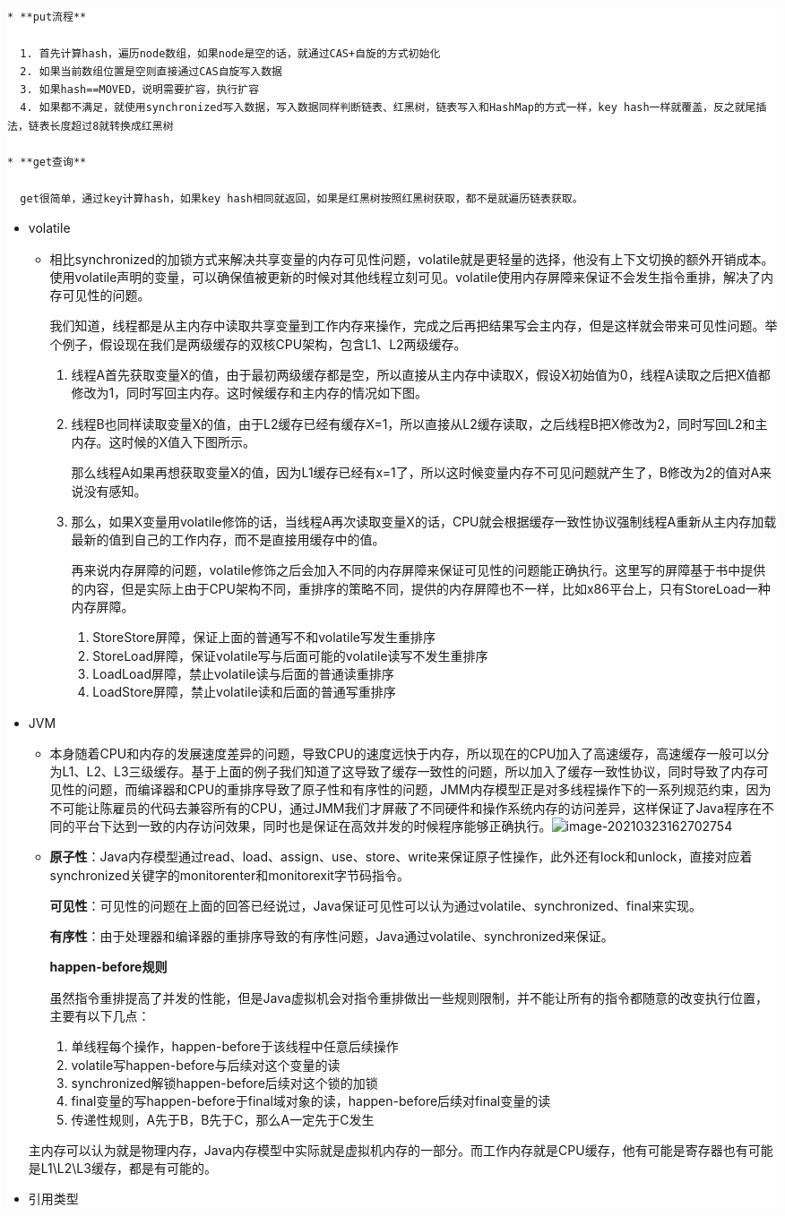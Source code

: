     * **put流程**

      1. 首先计算hash，遍历node数组，如果node是空的话，就通过CAS+自旋的方式初始化
      2. 如果当前数组位置是空则直接通过CAS自旋写入数据
      3. 如果hash==MOVED，说明需要扩容，执行扩容
      4. 如果都不满足，就使用synchronized写入数据，写入数据同样判断链表、红黑树，链表写入和HashMap的方式一样，key hash一样就覆盖，反之就尾插法，链表长度超过8就转换成红黑树

    * **get查询**

      get很简单，通过key计算hash，如果key hash相同就返回，如果是红黑树按照红黑树获取，都不是就遍历链表获取。

* volatile

  * 相比synchronized的加锁方式来解决共享变量的内存可见性问题，volatile就是更轻量的选择，他没有上下文切换的额外开销成本。使用volatile声明的变量，可以确保值被更新的时候对其他线程立刻可见。volatile使用内存屏障来保证不会发生指令重排，解决了内存可见性的问题。

    我们知道，线程都是从主内存中读取共享变量到工作内存来操作，完成之后再把结果写会主内存，但是这样就会带来可见性问题。举个例子，假设现在我们是两级缓存的双核CPU架构，包含L1、L2两级缓存。

    1. 线程A首先获取变量X的值，由于最初两级缓存都是空，所以直接从主内存中读取X，假设X初始值为0，线程A读取之后把X值都修改为1，同时写回主内存。这时候缓存和主内存的情况如下图。

    2. 线程B也同样读取变量X的值，由于L2缓存已经有缓存X=1，所以直接从L2缓存读取，之后线程B把X修改为2，同时写回L2和主内存。这时候的X值入下图所示。

       那么线程A如果再想获取变量X的值，因为L1缓存已经有x=1了，所以这时候变量内存不可见问题就产生了，B修改为2的值对A来说没有感知。

    3. 那么，如果X变量用volatile修饰的话，当线程A再次读取变量X的话，CPU就会根据缓存一致性协议强制线程A重新从主内存加载最新的值到自己的工作内存，而不是直接用缓存中的值。

       再来说内存屏障的问题，volatile修饰之后会加入不同的内存屏障来保证可见性的问题能正确执行。这里写的屏障基于书中提供的内容，但是实际上由于CPU架构不同，重排序的策略不同，提供的内存屏障也不一样，比如x86平台上，只有StoreLoad一种内存屏障。

       1. StoreStore屏障，保证上面的普通写不和volatile写发生重排序
       2. StoreLoad屏障，保证volatile写与后面可能的volatile读写不发生重排序
       3. LoadLoad屏障，禁止volatile读与后面的普通读重排序
       4. LoadStore屏障，禁止volatile读和后面的普通写重排序

* JVM

  * 本身随着CPU和内存的发展速度差异的问题，导致CPU的速度远快于内存，所以现在的CPU加入了高速缓存，高速缓存一般可以分为L1、L2、L3三级缓存。基于上面的例子我们知道了这导致了缓存一致性的问题，所以加入了缓存一致性协议，同时导致了内存可见性的问题，而编译器和CPU的重排序导致了原子性和有序性的问题，JMM内存模型正是对多线程操作下的一系列规范约束，因为不可能让陈雇员的代码去兼容所有的CPU，通过JMM我们才屏蔽了不同硬件和操作系统内存的访问差异，这样保证了Java程序在不同的平台下达到一致的内存访问效果，同时也是保证在高效并发的时候程序能够正确执行。![image-20210323162702754](https://gitee.com/picgo-table/picgo-img/raw/master/image/image-20210323162702754.png)

  * **原子性**：Java内存模型通过read、load、assign、use、store、write来保证原子性操作，此外还有lock和unlock，直接对应着synchronized关键字的monitorenter和monitorexit字节码指令。

    **可见性**：可见性的问题在上面的回答已经说过，Java保证可见性可以认为通过volatile、synchronized、final来实现。

    **有序性**：由于处理器和编译器的重排序导致的有序性问题，Java通过volatile、synchronized来保证。

    **happen-before规则**

    虽然指令重排提高了并发的性能，但是Java虚拟机会对指令重排做出一些规则限制，并不能让所有的指令都随意的改变执行位置，主要有以下几点：

    1. 单线程每个操作，happen-before于该线程中任意后续操作
    2. volatile写happen-before与后续对这个变量的读
    3. synchronized解锁happen-before后续对这个锁的加锁
    4. final变量的写happen-before于final域对象的读，happen-before后续对final变量的读
    5. 传递性规则，A先于B，B先于C，那么A一定先于C发生

  主内存可以认为就是物理内存，Java内存模型中实际就是虚拟机内存的一部分。而工作内存就是CPU缓存，他有可能是寄存器也有可能是L1\L2\L3缓存，都是有可能的。

* 引用类型
